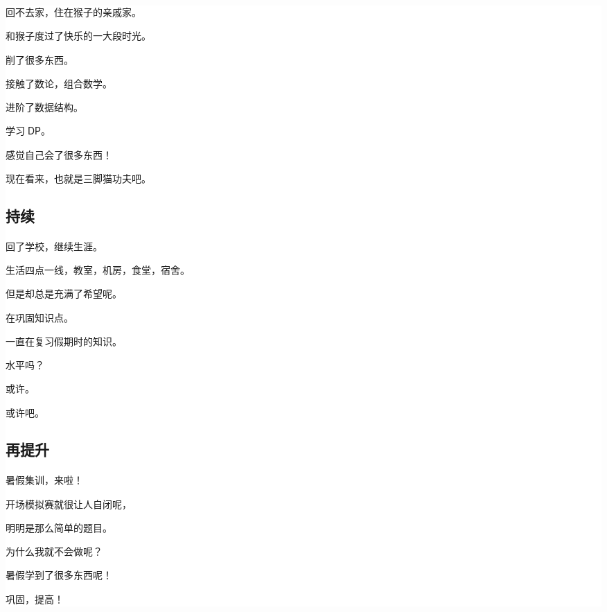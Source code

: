 回不去家，住在猴子的亲戚家。

和猴子度过了快乐的一大段时光。

削了很多东西。

接触了数论，组合数学。

进阶了数据结构。

学习 DP。

感觉自己会了很多东西！

现在看来，也就是三脚猫功夫吧。

## 持续

回了学校，继续生涯。

生活四点一线，教室，机房，食堂，宿舍。

但是却总是充满了希望呢。

在巩固知识点。

一直在复习假期时的知识。

水平吗？

或许。

或许吧。

## 再提升

暑假集训，来啦！

开场模拟赛就很让人自闭呢，

明明是那么简单的题目。

为什么我就不会做呢？

暑假学到了很多东西呢！

巩固，提高！
